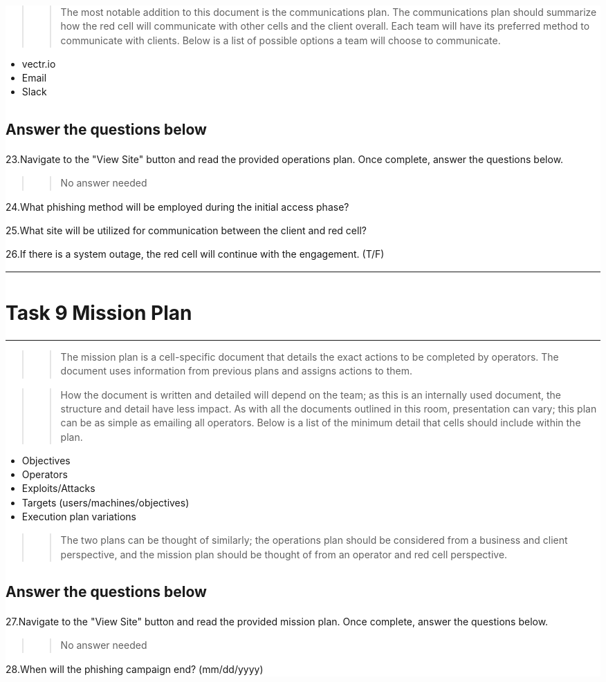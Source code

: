 >>The most notable addition to this document is the communications plan. The communications plan should summarize how the red cell will communicate with other cells and the client overall. Each team will have its preferred method to communicate with clients. Below is a list of possible options a team will choose to communicate.

* vectr.io
* Email
* Slack

## Answer the questions below

23.Navigate to the "View Site"  button and read the provided operations plan. Once complete, answer the questions below.
>>No answer needed

24.What phishing method will be employed during the initial access phase?
>>

25.What site will be utilized for communication between the client and red cell?
>>

26.If there is a system outage, the red cell will continue with the engagement. (T/F)
>>

----

# Task 9 Mission Plan
----

>>The mission plan is a cell-specific document that details the exact actions to be completed by operators. The document uses information from previous plans and assigns actions to them.

>>How the document is written and detailed will depend on the team; as this is an internally used document, the structure and detail have less impact. As with all the documents outlined in this room, presentation can vary; this plan can be as simple as emailing all operators. Below is a list of the minimum detail that cells should include within the plan.

* Objectives
* Operators
* Exploits/Attacks
* Targets (users/machines/objectives)
* Execution plan variations

>>The two plans can be thought of similarly; the operations plan should be considered from a business and client perspective, and the mission plan should be thought of from an operator and red cell perspective.

## Answer the questions below

27.Navigate to the "View Site"  button and read the provided mission plan. Once complete, answer the questions below.
>>No answer needed

28.When will the phishing campaign end? (mm/dd/yyyy)
>>
